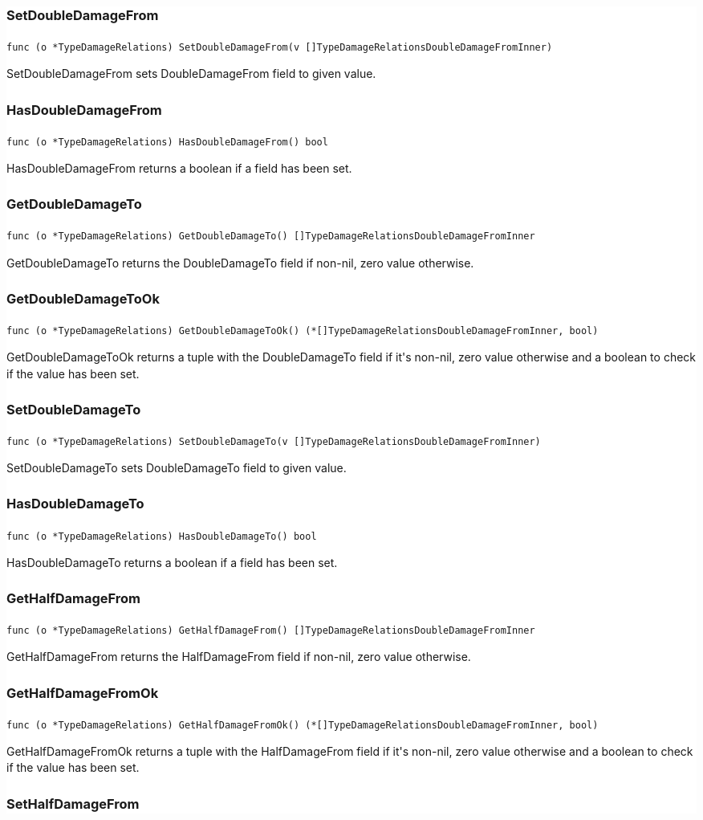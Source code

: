### SetDoubleDamageFrom

`func (o *TypeDamageRelations) SetDoubleDamageFrom(v []TypeDamageRelationsDoubleDamageFromInner)`

SetDoubleDamageFrom sets DoubleDamageFrom field to given value.

### HasDoubleDamageFrom

`func (o *TypeDamageRelations) HasDoubleDamageFrom() bool`

HasDoubleDamageFrom returns a boolean if a field has been set.

### GetDoubleDamageTo

`func (o *TypeDamageRelations) GetDoubleDamageTo() []TypeDamageRelationsDoubleDamageFromInner`

GetDoubleDamageTo returns the DoubleDamageTo field if non-nil, zero value otherwise.

### GetDoubleDamageToOk

`func (o *TypeDamageRelations) GetDoubleDamageToOk() (*[]TypeDamageRelationsDoubleDamageFromInner, bool)`

GetDoubleDamageToOk returns a tuple with the DoubleDamageTo field if it's non-nil, zero value otherwise
and a boolean to check if the value has been set.

### SetDoubleDamageTo

`func (o *TypeDamageRelations) SetDoubleDamageTo(v []TypeDamageRelationsDoubleDamageFromInner)`

SetDoubleDamageTo sets DoubleDamageTo field to given value.

### HasDoubleDamageTo

`func (o *TypeDamageRelations) HasDoubleDamageTo() bool`

HasDoubleDamageTo returns a boolean if a field has been set.

### GetHalfDamageFrom

`func (o *TypeDamageRelations) GetHalfDamageFrom() []TypeDamageRelationsDoubleDamageFromInner`

GetHalfDamageFrom returns the HalfDamageFrom field if non-nil, zero value otherwise.

### GetHalfDamageFromOk

`func (o *TypeDamageRelations) GetHalfDamageFromOk() (*[]TypeDamageRelationsDoubleDamageFromInner, bool)`

GetHalfDamageFromOk returns a tuple with the HalfDamageFrom field if it's non-nil, zero value otherwise
and a boolean to check if the value has been set.

### SetHalfDamageFrom
